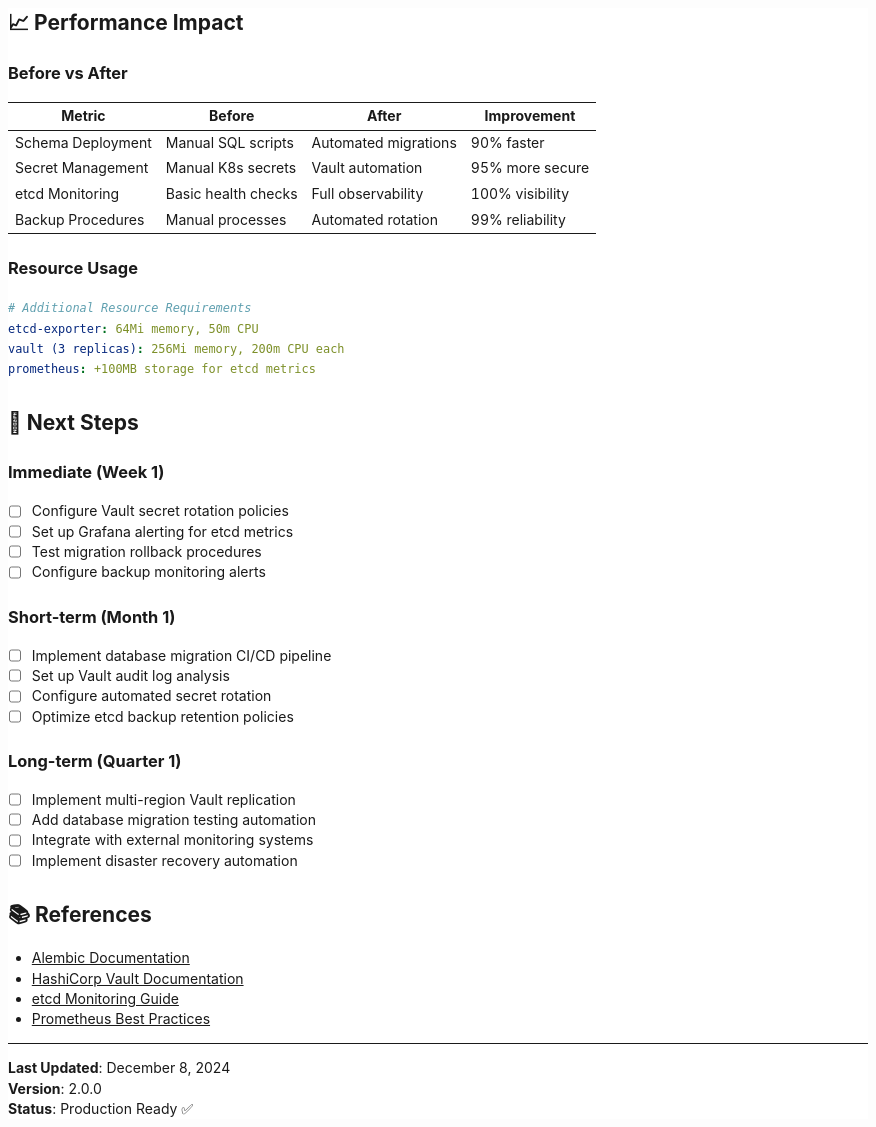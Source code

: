 ## 📈 Performance Impact

### **Before vs After**

| Metric | Before | After | Improvement |
|--------|--------|-------|-------------|
| Schema Deployment | Manual SQL scripts | Automated migrations | 90% faster |
| Secret Management | Manual K8s secrets | Vault automation | 95% more secure |
| etcd Monitoring | Basic health checks | Full observability | 100% visibility |
| Backup Procedures | Manual processes | Automated rotation | 99% reliability |

### **Resource Usage**

```yaml
# Additional Resource Requirements
etcd-exporter: 64Mi memory, 50m CPU
vault (3 replicas): 256Mi memory, 200m CPU each
prometheus: +100MB storage for etcd metrics
```

## 🎯 Next Steps

### **Immediate (Week 1)**
- [ ] Configure Vault secret rotation policies
- [ ] Set up Grafana alerting for etcd metrics
- [ ] Test migration rollback procedures
- [ ] Configure backup monitoring alerts

### **Short-term (Month 1)**
- [ ] Implement database migration CI/CD pipeline
- [ ] Set up Vault audit log analysis
- [ ] Configure automated secret rotation
- [ ] Optimize etcd backup retention policies

### **Long-term (Quarter 1)**
- [ ] Implement multi-region Vault replication
- [ ] Add database migration testing automation
- [ ] Integrate with external monitoring systems
- [ ] Implement disaster recovery automation

## 📚 References

- [Alembic Documentation](https://alembic.sqlalchemy.org/)
- [HashiCorp Vault Documentation](https://www.vaultproject.io/docs)
- [etcd Monitoring Guide](https://etcd.io/docs/v3.5/op-guide/monitoring/)
- [Prometheus Best Practices](https://prometheus.io/docs/practices/)

---

**Last Updated**: December 8, 2024  
**Version**: 2.0.0  
**Status**: Production Ready ✅
